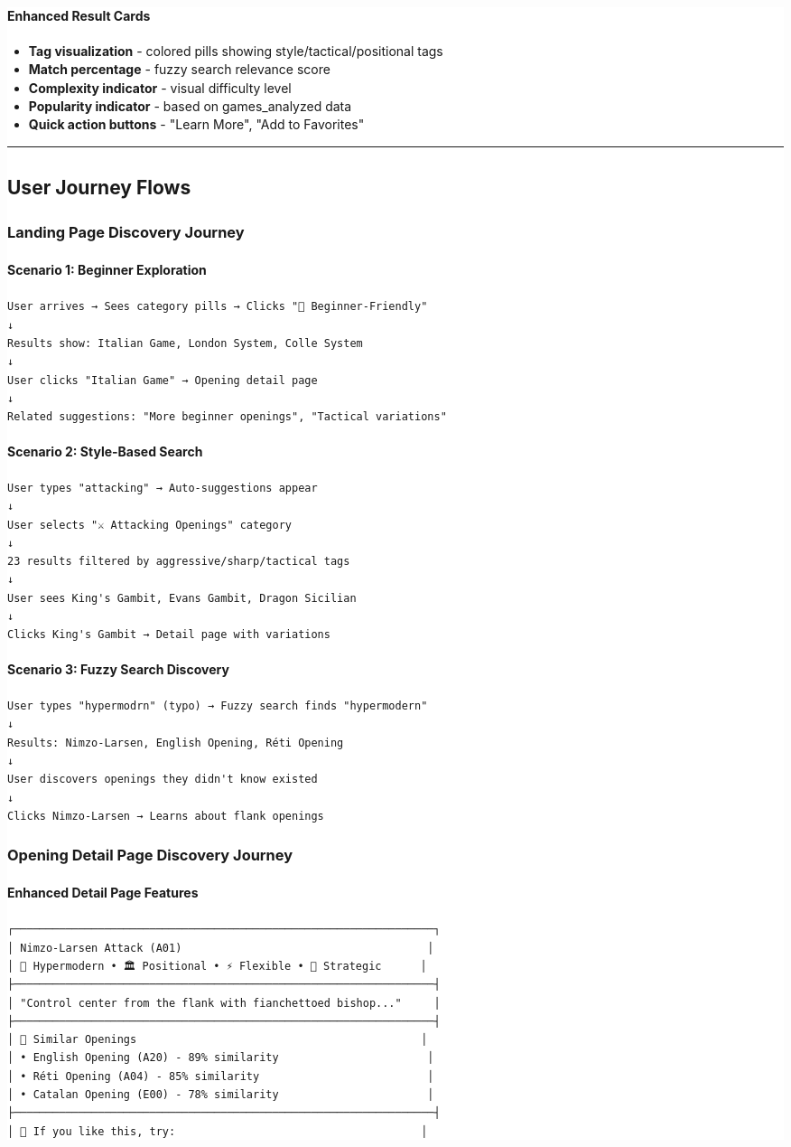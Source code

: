 #### **Enhanced Result Cards**
- **Tag visualization** - colored pills showing style/tactical/positional tags
- **Match percentage** - fuzzy search relevance score
- **Complexity indicator** - visual difficulty level
- **Popularity indicator** - based on games_analyzed data
- **Quick action buttons** - "Learn More", "Add to Favorites"

---

## **User Journey Flows**

### **Landing Page Discovery Journey**

#### **Scenario 1: Beginner Exploration**
```
User arrives → Sees category pills → Clicks "👶 Beginner-Friendly"
↓
Results show: Italian Game, London System, Colle System
↓  
User clicks "Italian Game" → Opening detail page
↓
Related suggestions: "More beginner openings", "Tactical variations"
```

#### **Scenario 2: Style-Based Search**  
```
User types "attacking" → Auto-suggestions appear
↓
User selects "⚔️ Attacking Openings" category  
↓
23 results filtered by aggressive/sharp/tactical tags
↓
User sees King's Gambit, Evans Gambit, Dragon Sicilian
↓
Clicks King's Gambit → Detail page with variations
```

#### **Scenario 3: Fuzzy Search Discovery**
```
User types "hypermodrn" (typo) → Fuzzy search finds "hypermodern"
↓  
Results: Nimzo-Larsen, English Opening, Réti Opening
↓
User discovers openings they didn't know existed
↓
Clicks Nimzo-Larsen → Learns about flank openings
```

### **Opening Detail Page Discovery Journey**

#### **Enhanced Detail Page Features**
```
┌─────────────────────────────────────────────────────────────────┐
│ Nimzo-Larsen Attack (A01)                                      │
│ 🎨 Hypermodern • 🏛️ Positional • ⚡ Flexible • 🧠 Strategic      │ 
├─────────────────────────────────────────────────────────────────┤
│ "Control center from the flank with fianchettoed bishop..."     │
├─────────────────────────────────────────────────────────────────┤
│ 🔗 Similar Openings                                            │
│ • English Opening (A20) - 89% similarity                       │
│ • Réti Opening (A04) - 85% similarity                          │
│ • Catalan Opening (E00) - 78% similarity                       │
├─────────────────────────────────────────────────────────────────┤
│ 🎯 If you like this, try:                                      │
```